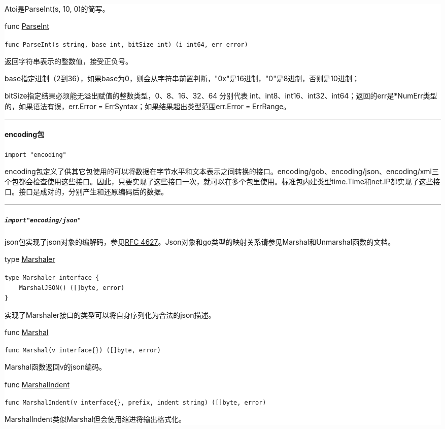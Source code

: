 Atoi是ParseInt(s, 10, 0)的简写。

func [ParseInt](https://github.com/golang/go/blob/master/src/strconv/atoi.go?name=release#150)

```
func ParseInt(s string, base int, bitSize int) (i int64, err error)
```

返回字符串表示的整数值，接受正负号。

base指定进制（2到36），如果base为0，则会从字符串前置判断，"0x"是16进制，"0"是8进制，否则是10进制；

bitSize指定结果必须能无溢出赋值的整数类型，0、8、16、32、64 分别代表 int、int8、int16、int32、int64；返回的err是*NumErr类型的，如果语法有误，err.Error = ErrSyntax；如果结果超出类型范围err.Error = ErrRange。

------

#### encoding包

`import "encoding"`

encoding包定义了供其它包使用的可以将数据在字节水平和文本表示之间转换的接口。encoding/gob、encoding/json、encoding/xml三个包都会检查使用这些接口。因此，只要实现了这些接口一次，就可以在多个包里使用。标准包内建类型time.Time和net.IP都实现了这些接口。接口是成对的，分别产生和还原编码后的数据。

------

##### `import"encoding/json"`

json包实现了json对象的编解码，参见[RFC 4627](http://tools.ietf.org/html/rfc4627)。Json对象和go类型的映射关系请参见Marshal和Unmarshal函数的文档。



type [Marshaler](https://github.com/golang/go/blob/master/src/encoding/json/encode.go?name=release#191)

```
type Marshaler interface {
    MarshalJSON() ([]byte, error)
}
```

实现了Marshaler接口的类型可以将自身序列化为合法的json描述。

func [Marshal](https://github.com/golang/go/blob/master/src/encoding/json/encode.go?name=release#131)

```
func Marshal(v interface{}) ([]byte, error)
```

Marshal函数返回v的json编码。

func [MarshalIndent](https://github.com/golang/go/blob/master/src/encoding/json/encode.go?name=release#141)

```
func MarshalIndent(v interface{}, prefix, indent string) ([]byte, error)
```

MarshalIndent类似Marshal但会使用缩进将输出格式化。
